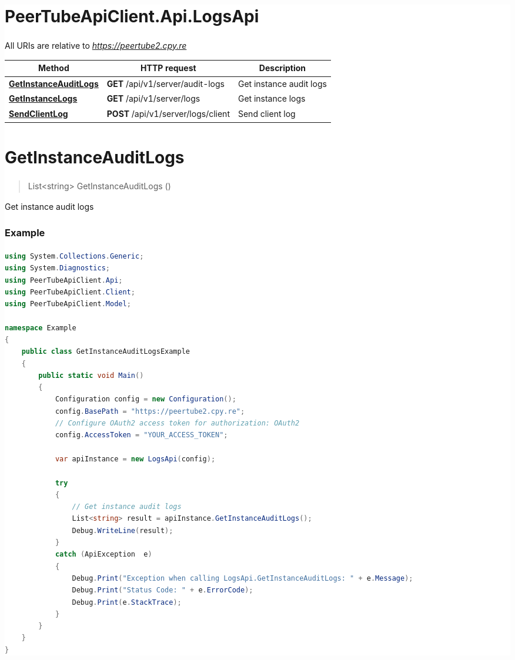 # PeerTubeApiClient.Api.LogsApi

All URIs are relative to *https://peertube2.cpy.re*

| Method | HTTP request | Description |
|--------|--------------|-------------|
| [**GetInstanceAuditLogs**](LogsApi.md#getinstanceauditlogs) | **GET** /api/v1/server/audit-logs | Get instance audit logs |
| [**GetInstanceLogs**](LogsApi.md#getinstancelogs) | **GET** /api/v1/server/logs | Get instance logs |
| [**SendClientLog**](LogsApi.md#sendclientlog) | **POST** /api/v1/server/logs/client | Send client log |

<a id="getinstanceauditlogs"></a>
# **GetInstanceAuditLogs**
> List&lt;string&gt; GetInstanceAuditLogs ()

Get instance audit logs

### Example
```csharp
using System.Collections.Generic;
using System.Diagnostics;
using PeerTubeApiClient.Api;
using PeerTubeApiClient.Client;
using PeerTubeApiClient.Model;

namespace Example
{
    public class GetInstanceAuditLogsExample
    {
        public static void Main()
        {
            Configuration config = new Configuration();
            config.BasePath = "https://peertube2.cpy.re";
            // Configure OAuth2 access token for authorization: OAuth2
            config.AccessToken = "YOUR_ACCESS_TOKEN";

            var apiInstance = new LogsApi(config);

            try
            {
                // Get instance audit logs
                List<string> result = apiInstance.GetInstanceAuditLogs();
                Debug.WriteLine(result);
            }
            catch (ApiException  e)
            {
                Debug.Print("Exception when calling LogsApi.GetInstanceAuditLogs: " + e.Message);
                Debug.Print("Status Code: " + e.ErrorCode);
                Debug.Print(e.StackTrace);
            }
        }
    }
}
```
